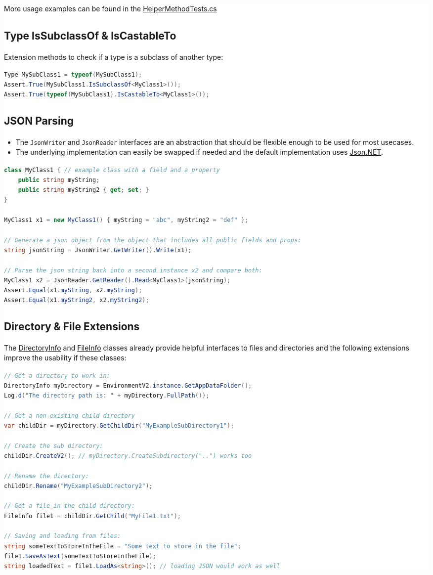 More usage examples can be found in the [HelperMethodTests.cs](https://github.com/cs-util-com/cscore/blob/master/CsCore/xUnitTests/src/com/csutil/tests/HelperMethodTests.cs)

## Type IsSubclassOf & IsCastableTo
Extension methods to check if a type is a subclass of another type:

```cs
Type MySubClass1 = typeof(MySubClass1);
Assert.True(MySubClass1.IsSubclassOf<MyClass1>());
Assert.True(typeof(MySubClass1).IsCastableTo<MyClass1>());
```


## JSON Parsing 
- The `JsonWriter` and `JsonReader` interfaces are an abstraction that should be flexible enough to be used for most usecases. 
- The underlying implementation can easily be swapped if needed and the default implementation uses [Json.NET](https://github.com/JamesNK/Newtonsoft.Json).

```cs
class MyClass1 { // example class with a field and a property
    public string myString;
    public string myString2 { get; set; }
}

MyClass1 x1 = new MyClass1() { myString = "abc", myString2 = "def" };

// Generate a json object from the object that includes all public fields and props:
string jsonString = JsonWriter.GetWriter().Write(x1);

// Parse the json string back into a second instance x2 and compare both:
MyClass1 x2 = JsonReader.GetReader().Read<MyClass1>(jsonString);
Assert.Equal(x1.myString, x2.myString);
Assert.Equal(x1.myString2, x2.myString2);
```



## Directory & File Extensions 
The [DirectoryInfo](https://docs.microsoft.com/en-us/dotnet/api/system.io.directoryinfo) and 
[FileInfo](https://docs.microsoft.com/en-us/dotnet/api/system.io.fileinfo) classes already provide helpful interfaces to 
files and directories and the following extensions improve the usability if these classes:

```cs
// Get a directory to work in:
DirectoryInfo myDirectory = EnvironmentV2.instance.GetAppDataFolder();
Log.d("The directory path is: " + myDirectory.FullPath());

// Get a non-existing child directory
var childDir = myDirectory.GetChildDir("MyExampleSubDirectory1");

// Create the sub directory:
childDir.CreateV2(); // myDirectory.CreateSubdirectory("..") works too

// Rename the directory:
childDir.Rename("MyExampleSubDirectory2");

// Get a file in the child directory:
FileInfo file1 = childDir.GetChild("MyFile1.txt");

// Saving and loading from files:
string someTextToStoreInTheFile = "Some text to store in the file";
file1.SaveAsText(someTextToStoreInTheFile);
string loadedText = file1.LoadAs<string>(); // loading JSON would work as well
```